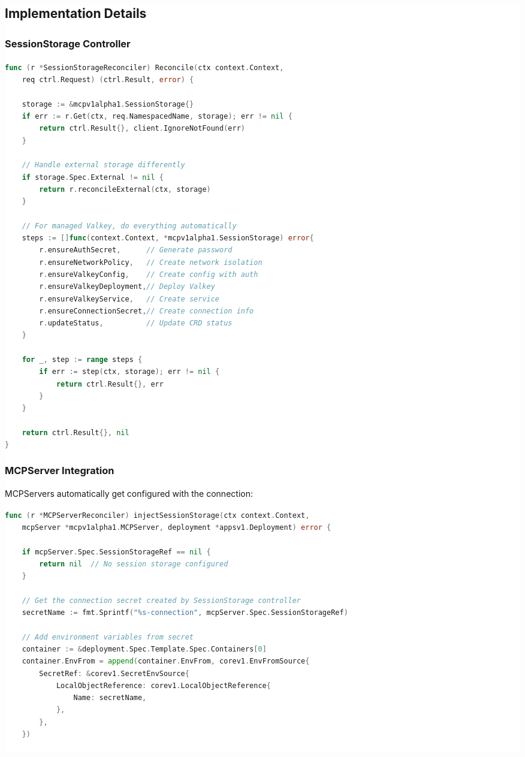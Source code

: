 ## Implementation Details

### SessionStorage Controller

```go
func (r *SessionStorageReconciler) Reconcile(ctx context.Context, 
    req ctrl.Request) (ctrl.Result, error) {
    
    storage := &mcpv1alpha1.SessionStorage{}
    if err := r.Get(ctx, req.NamespacedName, storage); err != nil {
        return ctrl.Result{}, client.IgnoreNotFound(err)
    }
    
    // Handle external storage differently
    if storage.Spec.External != nil {
        return r.reconcileExternal(ctx, storage)
    }
    
    // For managed Valkey, do everything automatically
    steps := []func(context.Context, *mcpv1alpha1.SessionStorage) error{
        r.ensureAuthSecret,      // Generate password
        r.ensureNetworkPolicy,   // Create network isolation
        r.ensureValkeyConfig,    // Create config with auth
        r.ensureValkeyDeployment,// Deploy Valkey
        r.ensureValkeyService,   // Create service
        r.ensureConnectionSecret,// Create connection info
        r.updateStatus,          // Update CRD status
    }
    
    for _, step := range steps {
        if err := step(ctx, storage); err != nil {
            return ctrl.Result{}, err
        }
    }
    
    return ctrl.Result{}, nil
}
```

### MCPServer Integration

MCPServers automatically get configured with the connection:

```go
func (r *MCPServerReconciler) injectSessionStorage(ctx context.Context,
    mcpServer *mcpv1alpha1.MCPServer, deployment *appsv1.Deployment) error {
    
    if mcpServer.Spec.SessionStorageRef == nil {
        return nil  // No session storage configured
    }
    
    // Get the connection secret created by SessionStorage controller
    secretName := fmt.Sprintf("%s-connection", mcpServer.Spec.SessionStorageRef)
    
    // Add environment variables from secret
    container := &deployment.Spec.Template.Spec.Containers[0]
    container.EnvFrom = append(container.EnvFrom, corev1.EnvFromSource{
        SecretRef: &corev1.SecretEnvSource{
            LocalObjectReference: corev1.LocalObjectReference{
                Name: secretName,
            },
        },
    })
    
```